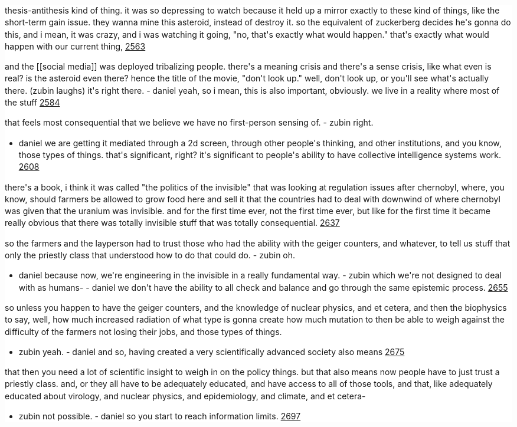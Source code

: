 thesis-antithesis kind of thing. it was so depressing to watch because it held up a mirror
exactly to these kind of things, like the short-term gain issue. they wanna mine this asteroid,
instead of destroy it. so the equivalent of zuckerberg
decides he's gonna do this, and i mean, it was crazy, and i was watching it going, "no, that's exactly what would happen." that's exactly what would
happen with our current thing, [2563](https://www.youtube.com/watch?v=_7aIgHoydP8&t=2563.245s)

and the [[social media]] was
deployed tribalizing people. there's a meaning crisis
and there's a sense crisis, like what even is real? is the asteroid even there? hence the title of the
movie, "don't look up." well, don't look up, or you'll
see what's actually there. (zubin laughs)
it's right there. - daniel yeah, so i mean, this is also important, obviously. we live in a reality
where most of the stuff [2584](https://www.youtube.com/watch?v=_7aIgHoydP8&t=2584.891s)

that feels most
consequential that we believe we have no first-person sensing of. - zubin right.
- daniel we are getting it mediated through a 2d screen, through other people's thinking, and other institutions, and you know, those types of things. that's significant, right? it's significant to people's ability to have collective
intelligence systems work. [2608](https://www.youtube.com/watch?v=_7aIgHoydP8&t=2608.173s)

there's a book, i think it was called "the politics of the invisible" that was looking at regulation
issues after chernobyl, where, you know, should farmers
be allowed to grow food here and sell it that the countries
had to deal with downwind of where chernobyl was given
that the uranium was invisible. and for the first time ever,
not the first time ever, but like for the first time
it became really obvious that there was totally invisible stuff that was totally consequential. [2637](https://www.youtube.com/watch?v=_7aIgHoydP8&t=2637.542s)

so the farmers and the
layperson had to trust those who had the ability with the
geiger counters, and whatever, to tell us stuff that
only the priestly class that understood how to do that could do. - zubin oh.
- daniel because now, we're engineering in the invisible in a really fundamental way. - zubin which we're not
designed to deal with as humans- - daniel we don't have
the ability to all check and balance and go through
the same epistemic process. [2655](https://www.youtube.com/watch?v=_7aIgHoydP8&t=2655.993s)

so unless you happen to
have the geiger counters, and the knowledge of nuclear
physics, and et cetera, and then the biophysics to say, well, how much increased
radiation of what type is gonna create how much mutation to then be able to weigh
against the difficulty of the farmers not losing their jobs, and those types of things.
- zubin yeah. - daniel and so, having created a very scientifically
advanced society also means [2675](https://www.youtube.com/watch?v=_7aIgHoydP8&t=2675.344s)

that then you need a lot
of scientific insight to weigh in on the policy things. but that also means now people have to just
trust a priestly class. and, or they all have to
be adequately educated, and have access to all of those tools, and that, like adequately educated about virology, and nuclear
physics, and epidemiology, and climate, and et cetera-
- zubin not possible. - daniel so you start to
reach information limits. [2697](https://www.youtube.com/watch?v=_7aIgHoydP8&t=2697.173s)
